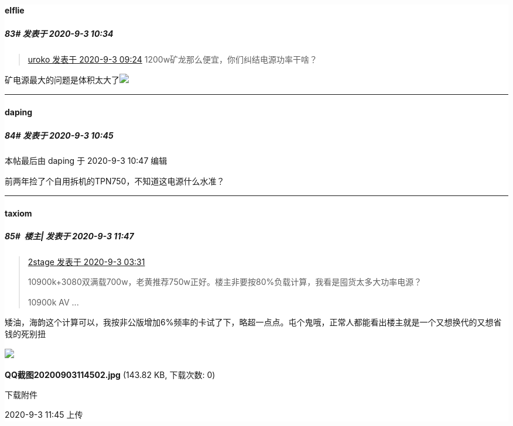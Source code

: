 ####  elflie  
##### 83#       发表于 2020-9-3 10:34



<blockquote><a href="httphttps://bbs.saraba1st.com/2b/forum.php?mod=redirect&amp;goto=findpost&amp;pid=48626132&amp;ptid=1957811" target="_blank">uroko 发表于 2020-9-3 09:24</a>
1200w矿龙那么便宜，你们纠结电源功率干啥？</blockquote>
矿电源最大的问题是体积太大了<img src="https://static.saraba1st.com/image/smiley/face2017/067.png" referrerpolicy="no-referrer">







*****

####  daping  
##### 84#       发表于 2020-9-3 10:45



 本帖最后由 daping 于 2020-9-3 10:47 编辑 

前两年捡了个自用拆机的TPN750，不知道这电源什么水准？







*****

####  taxiom  
##### 85#         楼主| 发表于 2020-9-3 11:47



<blockquote><a href="httphttps://bbs.saraba1st.com/2b/forum.php?mod=redirect&amp;goto=findpost&amp;pid=48625216&amp;ptid=1957811" target="_blank">2stage 发表于 2020-9-3 03:31</a>

10900k+3080双满载700w，老黄推荐750w正好。楼主非要按80%负载计算，我看是囤货太多大功率电源？

10900k AV ...</blockquote>
矮油，海韵这个计算可以，我按非公版增加6%频率的卡试了下，略超一点点。屯个鬼哦，正常人都能看出楼主就是一个又想换代的又想省钱的死别扭


<img src="https://img.saraba1st.com/forum/202009/03/114510qap85bpzqq3rk6sr.jpg" referrerpolicy="no-referrer">


<strong>QQ截图20200903114502.jpg</strong> (143.82 KB, 下载次数: 0)

下载附件

2020-9-3 11:45 上传









